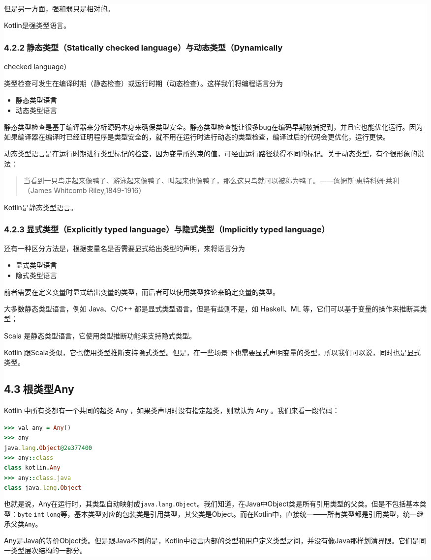 但是另一方面，强和弱只是相对的。

Kotlin是强类型语言。

### 4.2.2 静态类型（Statically checked language）与动态类型（Dynamically

checked language）

类型检查可发生在编译时期（静态检查）或运行时期（动态检查）。这样我们将编程语言分为

- 静态类型语言
- 动态类型语言

静态类型检查是基于编译器来分析源码本身来确保类型安全。静态类型检查能让很多bug在编码早期被捕捉到，并且它也能优化运行。因为如果编译器在编译时已经证明程序是类型安全的，就不用在运行时进行动态的类型检查，编译过后的代码会更优化，运行更快。

动态类型语言是在运行时期进行类型标记的检查，因为变量所约束的值，可经由运行路径获得不同的标记。关于动态类型，有个很形象的说法：

> 当看到一只鸟走起来像鸭子、游泳起来像鸭子、叫起来也像鸭子，那么这只鸟就可以被称为鸭子。——詹姆斯·惠特科姆·莱利（James Whitcomb Riley,1849-1916）

Kotlin是静态类型语言。

### 4.2.3 显式类型（Explicitly typed language）与隐式类型（Implicitly typed language）

还有一种区分方法是，根据变量名是否需要显式给出类型的声明，来将语言分为

- 显式类型语言
- 隐式类型语言

前者需要在定义变量时显式给出变量的类型，而后者可以使用类型推论来确定变量的类型。

大多数静态类型语言，例如 Java、C/C++ 都是显式类型语言。但是有些则不是，如 Haskell、ML 等，它们可以基于变量的操作来推断其类型；

Scala 是静态类型语言，它使用类型推断功能来支持隐式类型。

Kotlin 跟Scala类似，它也使用类型推断支持隐式类型。但是，在一些场景下也需要显式声明变量的类型，所以我们可以说，同时也是显式类型。

## 4.3 根类型Any

Kotlin 中所有类都有一个共同的超类 Any ，如果类声明时没有指定超类，则默认为 Any 。我们来看一段代码：



```ruby
>>> val any = Any()
>>> any
java.lang.Object@2e377400
>>> any::class
class kotlin.Any
>>> any::class.java
class java.lang.Object
```

也就是说，Any在运行时，其类型自动映射成`java.lang.Object`。我们知道，在Java中Object类是所有引用类型的父类。但是不包括基本类型：`byte` `int` `long`等，基本类型对应的包装类是引用类型，其父类是Object。而在Kotlin中，直接统一——所有类型都是引用类型，统一继承父类`Any`。

Any是Java的等价Object类。但是跟Java不同的是，Kotlin中语言内部的类型和用户定义类型之间，并没有像Java那样划清界限。它们是同一类型层次结构的一部分。
